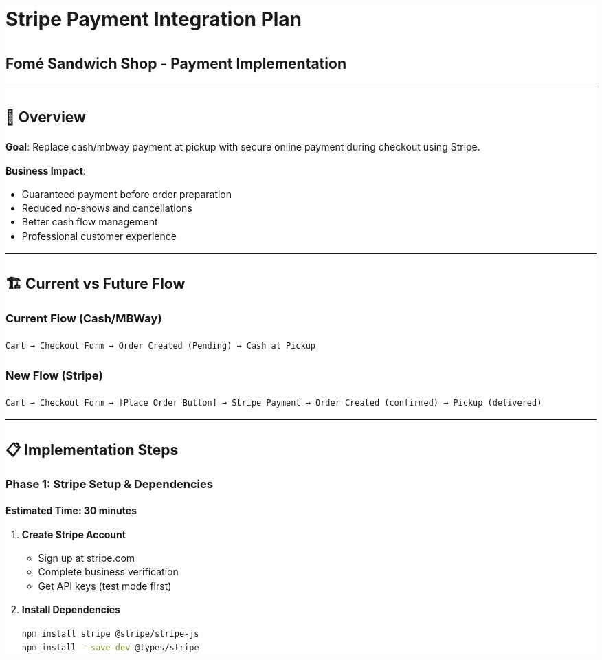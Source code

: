 # Stripe Payment Integration Plan

## Fomé Sandwich Shop - Payment Implementation

---

## 🎯 Overview

**Goal**: Replace cash/mbway payment at pickup with secure online payment during checkout using Stripe.

**Business Impact**:

- Guaranteed payment before order preparation
- Reduced no-shows and cancellations
- Better cash flow management
- Professional customer experience

---

## 🏗️ Current vs Future Flow

### Current Flow (Cash/MBWay)

```
Cart → Checkout Form → Order Created (Pending) → Cash at Pickup
```

### New Flow (Stripe)

```
Cart → Checkout Form → [Place Order Button] → Stripe Payment → Order Created (confirmed) → Pickup (delivered)
```

---

## 📋 Implementation Steps

### Phase 1: Stripe Setup & Dependencies

**Estimated Time: 30 minutes**

1. **Create Stripe Account**
   - Sign up at stripe.com
   - Complete business verification
   - Get API keys (test mode first)

2. **Install Dependencies**

   ```bash
   npm install stripe @stripe/stripe-js
   npm install --save-dev @types/stripe
   ```
